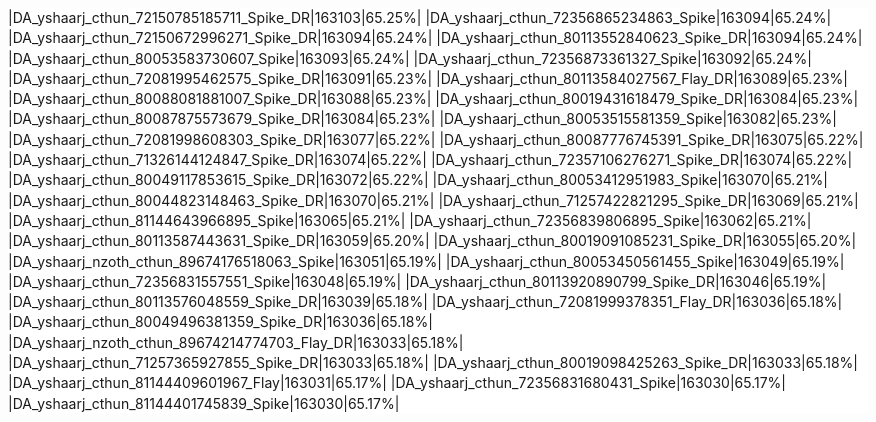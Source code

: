 |DA_yshaarj_cthun_72150785185711_Spike_DR|163103|65.25%|
|DA_yshaarj_cthun_72356865234863_Spike|163094|65.24%|
|DA_yshaarj_cthun_72150672996271_Spike_DR|163094|65.24%|
|DA_yshaarj_cthun_80113552840623_Spike_DR|163094|65.24%|
|DA_yshaarj_cthun_80053583730607_Spike|163093|65.24%|
|DA_yshaarj_cthun_72356873361327_Spike|163092|65.24%|
|DA_yshaarj_cthun_72081995462575_Spike_DR|163091|65.23%|
|DA_yshaarj_cthun_80113584027567_Flay_DR|163089|65.23%|
|DA_yshaarj_cthun_80088081881007_Spike_DR|163088|65.23%|
|DA_yshaarj_cthun_80019431618479_Spike_DR|163084|65.23%|
|DA_yshaarj_cthun_80087875573679_Spike_DR|163084|65.23%|
|DA_yshaarj_cthun_80053515581359_Spike|163082|65.23%|
|DA_yshaarj_cthun_72081998608303_Spike_DR|163077|65.22%|
|DA_yshaarj_cthun_80087776745391_Spike_DR|163075|65.22%|
|DA_yshaarj_cthun_71326144124847_Spike_DR|163074|65.22%|
|DA_yshaarj_cthun_72357106276271_Spike_DR|163074|65.22%|
|DA_yshaarj_cthun_80049117853615_Spike_DR|163072|65.22%|
|DA_yshaarj_cthun_80053412951983_Spike|163070|65.21%|
|DA_yshaarj_cthun_80044823148463_Spike_DR|163070|65.21%|
|DA_yshaarj_cthun_71257422821295_Spike_DR|163069|65.21%|
|DA_yshaarj_cthun_81144643966895_Spike|163065|65.21%|
|DA_yshaarj_cthun_72356839806895_Spike|163062|65.21%|
|DA_yshaarj_cthun_80113587443631_Spike_DR|163059|65.20%|
|DA_yshaarj_cthun_80019091085231_Spike_DR|163055|65.20%|
|DA_yshaarj_nzoth_cthun_89674176518063_Spike|163051|65.19%|
|DA_yshaarj_cthun_80053450561455_Spike|163049|65.19%|
|DA_yshaarj_cthun_72356831557551_Spike|163048|65.19%|
|DA_yshaarj_cthun_80113920890799_Spike_DR|163046|65.19%|
|DA_yshaarj_cthun_80113576048559_Spike_DR|163039|65.18%|
|DA_yshaarj_cthun_72081999378351_Flay_DR|163036|65.18%|
|DA_yshaarj_cthun_80049496381359_Spike_DR|163036|65.18%|
|DA_yshaarj_nzoth_cthun_89674214774703_Flay_DR|163033|65.18%|
|DA_yshaarj_cthun_71257365927855_Spike_DR|163033|65.18%|
|DA_yshaarj_cthun_80019098425263_Spike_DR|163033|65.18%|
|DA_yshaarj_cthun_81144409601967_Flay|163031|65.17%|
|DA_yshaarj_cthun_72356831680431_Spike|163030|65.17%|
|DA_yshaarj_cthun_81144401745839_Spike|163030|65.17%|